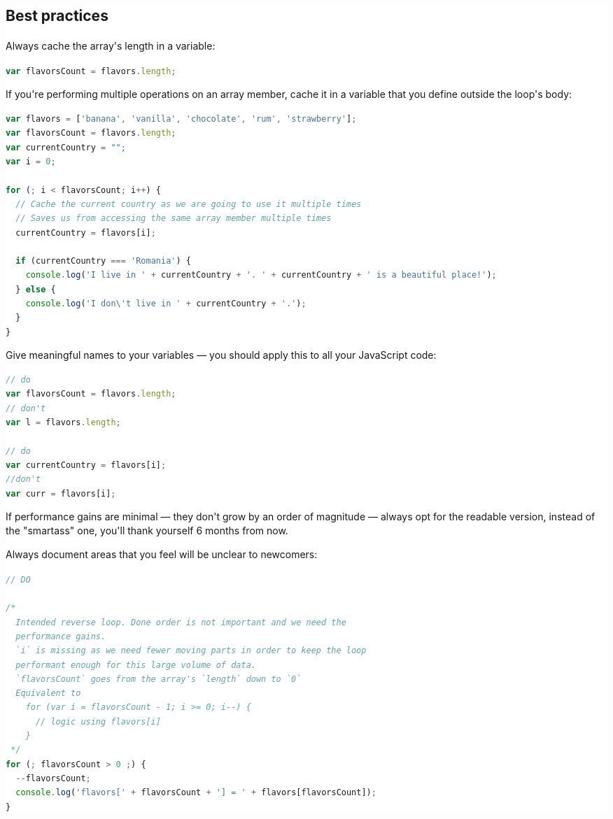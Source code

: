 ## Best practices

Always cache the array's length in a variable:

```javascript
var flavorsCount = flavors.length;
```

If you're performing multiple operations on an array member, cache it in a variable that you define outside the loop's body:

```javascript
var flavors = ['banana', 'vanilla', 'chocolate', 'rum', 'strawberry'];
var flavorsCount = flavors.length;
var currentCountry = "";
var i = 0;

for (; i < flavorsCount; i++) {
  // Cache the current country as we are going to use it multiple times
  // Saves us from accessing the same array member multiple times
  currentCountry = flavors[i];

  if (currentCountry === 'Romania') {
    console.log('I live in ' + currentCountry + '. ' + currentCountry + ' is a beautiful place!');
  } else {
    console.log('I don\'t live in ' + currentCountry + '.');
  }
}
```

Give meaningful names to your variables &mdash; you should apply this to all your JavaScript code:

```javascript
// do
var flavorsCount = flavors.length;
// don't
var l = flavors.length;

// do
var currentCountry = flavors[i];
//don't
var curr = flavors[i];
```

If performance gains are minimal &mdash; they don't grow by an order of magnitude &mdash; always opt for the readable version, instead of the "smartass" one, you'll thank yourself 6 months from now.

Always document areas that you feel will be unclear to newcomers:

```javascript
// DO

/*
  Intended reverse loop. Done order is not important and we need the
  performance gains.
  `i` is missing as we need fewer moving parts in order to keep the loop
  performant enough for this large volume of data.
  `flavorsCount` goes from the array's `length` down to `0`
  Equivalent to
    for (var i = flavorsCount - 1; i >= 0; i--) {
      // logic using flavors[i]
    }
 */
for (; flavorsCount > 0 ;) {
  --flavorsCount;
  console.log('flavors[' + flavorsCount + '] = ' + flavors[flavorsCount]);
}

```